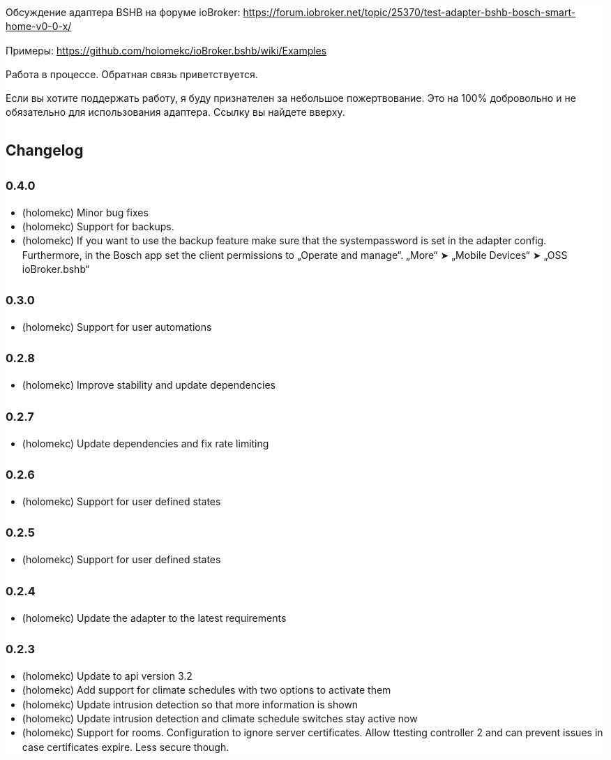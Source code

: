 Обсуждение адаптера BSHB на форуме ioBroker: https://forum.iobroker.net/topic/25370/test-adapter-bshb-bosch-smart-home-v0-0-x/

Примеры: https://github.com/holomekc/ioBroker.bshb/wiki/Examples

Работа в процессе. Обратная связь приветствуется.

Если вы хотите поддержать работу, я буду признателен за небольшое пожертвование. Это на 100% добровольно и не обязательно для использования адаптера. Ссылку вы найдете вверху.

## Changelog

### 0.4.0

* (holomekc) Minor bug fixes
* (holomekc) Support for backups.
* (holomekc) If you want to use the backup feature make sure that the systempassword is set in the adapter config.
  Furthermore, in the Bosch app set the client permissions to „Operate and manage“. „More“ ➤ „Mobile Devices“ ➤ „OSS
  ioBroker.bshb“

### 0.3.0

* (holomekc) Support for user automations

### 0.2.8

* (holomekc) Improve stability and update dependencies

### 0.2.7

* (holomekc) Update dependencies and fix rate limiting

### 0.2.6

* (holomekc) Support for user defined states

### 0.2.5

* (holomekc) Support for user defined states

### 0.2.4

* (holomekc) Update the adapter to the latest requirements

### 0.2.3

* (holomekc) Update to api version 3.2
* (holomekc) Add support for climate schedules with two options to activate them
* (holomekc) Update intrusion detection so that more information is shown
* (holomekc) Update intrusion detection and climate schedule switches stay active now
* (holomekc) Support for rooms. Configuration to ignore server certificates. Allow ttesting controller 2 and can prevent
  issues in case certificates expire. Less secure though.

